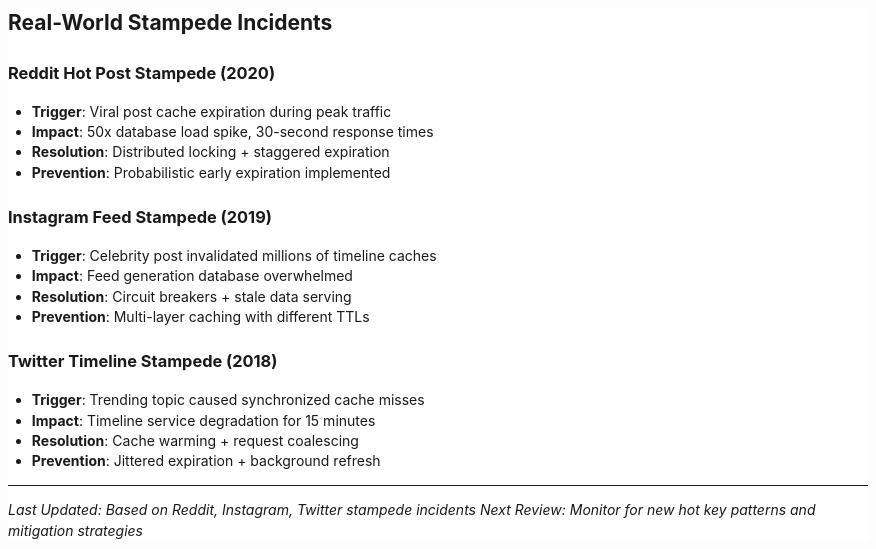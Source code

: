 ## Real-World Stampede Incidents

### Reddit Hot Post Stampede (2020)
- **Trigger**: Viral post cache expiration during peak traffic
- **Impact**: 50x database load spike, 30-second response times
- **Resolution**: Distributed locking + staggered expiration
- **Prevention**: Probabilistic early expiration implemented

### Instagram Feed Stampede (2019)
- **Trigger**: Celebrity post invalidated millions of timeline caches
- **Impact**: Feed generation database overwhelmed
- **Resolution**: Circuit breakers + stale data serving
- **Prevention**: Multi-layer caching with different TTLs

### Twitter Timeline Stampede (2018)
- **Trigger**: Trending topic caused synchronized cache misses
- **Impact**: Timeline service degradation for 15 minutes
- **Resolution**: Cache warming + request coalescing
- **Prevention**: Jittered expiration + background refresh

---
*Last Updated: Based on Reddit, Instagram, Twitter stampede incidents*
*Next Review: Monitor for new hot key patterns and mitigation strategies*